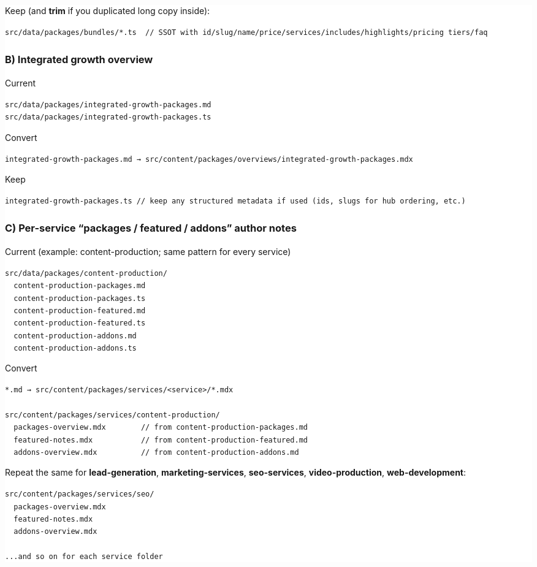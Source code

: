 Keep (and **trim** if you duplicated long copy inside):

```
src/data/packages/bundles/*.ts  // SSOT with id/slug/name/price/services/includes/highlights/pricing tiers/faq
```

### B) Integrated growth overview

Current

```
src/data/packages/integrated-growth-packages.md
src/data/packages/integrated-growth-packages.ts
```

Convert

```
integrated-growth-packages.md → src/content/packages/overviews/integrated-growth-packages.mdx
```

Keep

```
integrated-growth-packages.ts // keep any structured metadata if used (ids, slugs for hub ordering, etc.)
```

### C) Per-service “packages / featured / addons” author notes

Current (example: content-production; same pattern for every service)

```
src/data/packages/content-production/
  content-production-packages.md
  content-production-packages.ts
  content-production-featured.md
  content-production-featured.ts
  content-production-addons.md
  content-production-addons.ts
```

Convert

```
*.md → src/content/packages/services/<service>/*.mdx

src/content/packages/services/content-production/
  packages-overview.mdx        // from content-production-packages.md
  featured-notes.mdx           // from content-production-featured.md
  addons-overview.mdx          // from content-production-addons.md
```

Repeat the same for **lead-generation**, **marketing-services**, **seo-services**, **video-production**, **web-development**:

```
src/content/packages/services/seo/
  packages-overview.mdx
  featured-notes.mdx
  addons-overview.mdx

...and so on for each service folder
```
